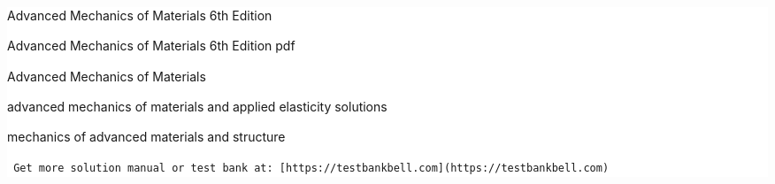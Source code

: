 Advanced Mechanics of Materials 6th Edition

Advanced Mechanics of Materials 6th Edition pdf

Advanced Mechanics of Materials

advanced mechanics of materials and applied elasticity solutions

mechanics of advanced materials and structure




     Get more solution manual or test bank at: [https://testbankbell.com](https://testbankbell.com)
